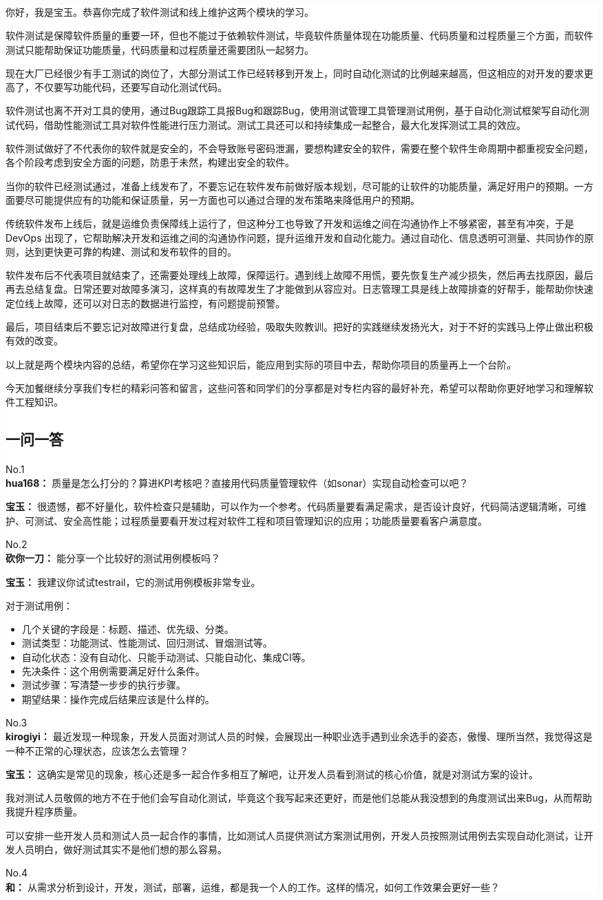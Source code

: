 你好，我是宝玉。恭喜你完成了软件测试和线上维护这两个模块的学习。

软件测试是保障软件质量的重要一环，但也不能过于依赖软件测试，毕竟软件质量体现在功能质量、代码质量和过程质量三个方面，而软件测试只能帮助保证功能质量，代码质量和过程质量还需要团队一起努力。

现在大厂已经很少有手工测试的岗位了，大部分测试工作已经转移到开发上，同时自动化测试的比例越来越高，但这相应的对开发的要求更高了，不仅要写功能代码，还要写自动化测试代码。

软件测试也离不开对工具的使用，通过Bug跟踪工具报Bug和跟踪Bug，使用测试管理工具管理测试用例，基于自动化测试框架写自动化测试代码，借助性能测试工具对软件性能进行压力测试。测试工具还可以和持续集成一起整合，最大化发挥测试工具的效应。

软件测试做好了不代表你的软件就是安全的，不会导致账号密码泄漏，要想构建安全的软件，需要在整个软件生命周期中都重视安全问题，各个阶段考虑到安全方面的问题，防患于未然，构建出安全的软件。

当你的软件已经测试通过，准备上线发布了，不要忘记在软件发布前做好版本规划，尽可能的让软件的功能质量，满足好用户的预期。一方面要尽可能提供应有的功能和保证质量，另一方面也可以通过合理的发布策略来降低用户的预期。

传统软件发布上线后，就是运维负责保障线上运行了，但这种分工也导致了开发和运维之间在沟通协作上不够紧密，甚至有冲突，于是DevOps 出现了，它帮助解决开发和运维之间的沟通协作问题，提升运维开发和自动化能力。通过自动化、信息透明可测量、共同协作的原则，达到更快更可靠的构建、测试和发布软件的目的。

软件发布后不代表项目就结束了，还需要处理线上故障，保障运行。遇到线上故障不用慌，要先恢复生产减少损失，然后再去找原因，最后再去总结复盘。日常还要对故障多演习，这样真的有故障发生了才能做到从容应对。日志管理工具是线上故障排查的好帮手，能帮助你快速定位线上故障，还可以对日志的数据进行监控，有问题提前预警。

最后，项目结束后不要忘记对故障进行复盘，总结成功经验，吸取失败教训。把好的实践继续发扬光大，对于不好的实践马上停止做出积极有效的改变。

以上就是两个模块内容的总结，希望你在学习这些知识后，能应用到实际的项目中去，帮助你项目的质量再上一个台阶。

今天加餐继续分享我们专栏的精彩问答和留言，这些问答和同学们的分享都是对专栏内容的最好补充，希望可以帮助你更好地学习和理解软件工程知识。

一问一答
----

No.1  
**hua168：** 质量是怎么打分的？算进KPI考核吧？直接用代码质量管理软件（如sonar）实现自动检查可以吧？

**宝玉：** 很遗憾，都不好量化，软件检查只是辅助，可以作为一个参考。代码质量要看满足需求，是否设计良好，代码简洁逻辑清晰，可维护、可测试、安全高性能；过程质量要看开发过程对软件工程和项目管理知识的应用；功能质量要看客户满意度。

No.2  
**砍你一刀：** 能分享一个比较好的测试用例模板吗？

**宝玉：** 我建议你试试testrail，它的测试用例模板非常专业。

对于测试用例：

- 几个关键的字段是：标题、描述、优先级、分类。
- 测试类型：功能测试、性能测试、回归测试、冒烟测试等。
- 自动化状态：没有自动化、只能手动测试、只能自动化、集成CI等。
- 先决条件：这个用例需要满足好什么条件。
- 测试步骤：写清楚一步步的执行步骤。
- 期望结果：操作完成后结果应该是什么样的。

No.3  
**kirogiyi：** 最近发现一种现象，开发人员面对测试人员的时候，会展现出一种职业选手遇到业余选手的姿态，傲慢、理所当然，我觉得这是一种不正常的心理状态，应该怎么去管理？

**宝玉：** 这确实是常见的现象，核心还是多一起合作多相互了解吧，让开发人员看到测试的核心价值，就是对测试方案的设计。

我对测试人员敬佩的地方不在于他们会写自动化测试，毕竟这个我写起来还更好，而是他们总能从我没想到的角度测试出来Bug，从而帮助我提升程序质量。

可以安排一些开发人员和测试人员一起合作的事情，比如测试人员提供测试方案测试用例，开发人员按照测试用例去实现自动化测试，让开发人员明白，做好测试其实不是他们想的那么容易。

No.4  
**和：** 从需求分析到设计，开发，测试，部署，运维，都是我一个人的工作。这样的情况，如何工作效果会更好一些？
